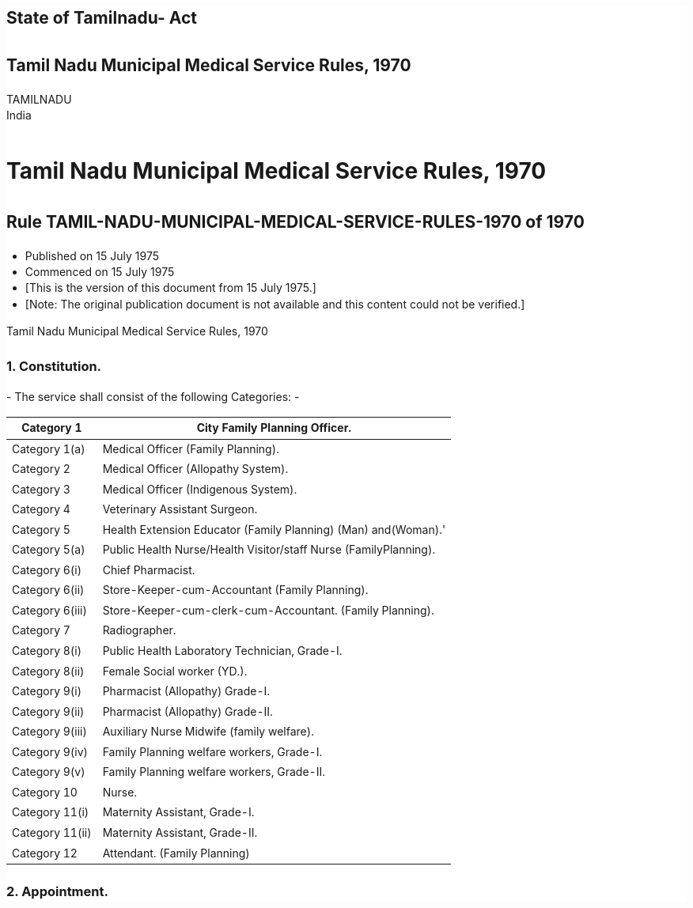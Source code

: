 ## State of Tamilnadu- Act

## Tamil Nadu Municipal Medical Service Rules, 1970

TAMILNADU  
India

# Tamil Nadu Municipal Medical Service Rules, 1970

## Rule TAMIL-NADU-MUNICIPAL-MEDICAL-SERVICE-RULES-1970 of 1970

  * Published on 15 July 1975 
  * Commenced on 15 July 1975 
  * [This is the version of this document from 15 July 1975.] 
  * [Note: The original publication document is not available and this content could not be verified.] 

Tamil Nadu Municipal Medical Service Rules, 1970

### 1. Constitution.

\- The service shall consist of the following Categories: -

Category 1 | City Family Planning Officer.  
---|---  
Category 1(a) | Medical Officer (Family Planning).  
Category 2 | Medical Officer (Allopathy System).  
Category 3 | Medical Officer (Indigenous System).  
Category 4 | Veterinary Assistant Surgeon.  
Category 5 |  Health Extension Educator (Family Planning) (Man) and(Woman).'  
Category 5(a) |  Public Health Nurse/Health Visitor/staff Nurse (FamilyPlanning).  
Category 6(i) | Chief Pharmacist.  
Category 6(ii) | Store-Keeper-cum-Accountant (Family Planning).  
Category 6(iii) | Store-Keeper-cum-clerk-cum-Accountant. (Family Planning).  
Category 7 | Radiographer.  
Category 8(i) | Public Health Laboratory Technician, Grade-I.  
Category 8(ii) | Female Social worker (YD.).  
Category 9(i) | Pharmacist (Allopathy) Grade-I.  
Category 9(ii) | Pharmacist (Allopathy) Grade-II.  
Category 9(iii) | Auxiliary Nurse Midwife (family welfare).  
Category 9(iv) | Family Planning welfare workers, Grade-I.  
Category 9(v) | Family Planning welfare workers, Grade-II.  
Category 10 | Nurse.  
Category 11(i) | Maternity Assistant, Grade-I.  
Category 11(ii) | Maternity Assistant, Grade-II.  
Category 12 | Attendant. (Family Planning)  
  
### 2. Appointment.
